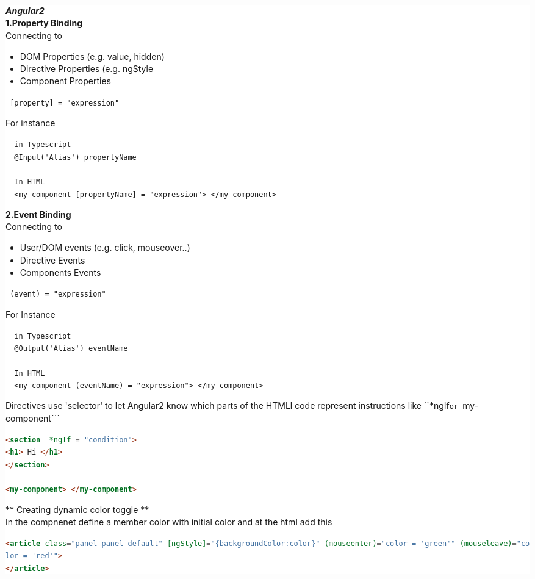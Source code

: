 
**_Angular2_**  
**1.Property Binding**   
Connecting to  
- DOM Properties (e.g. value, hidden)
- Directive Properties (e.g. ngStyle
- Component Properties
```
 [property] = "expression"
```
For instance 
``` 
  in Typescript
  @Input('Alias') propertyName
  
  In HTML
  <my-component [propertyName] = "expression"> </my-component>
```

**2.Event Binding**  
Connecting to   
- User/DOM events (e.g. click, mouseover..)
- Directive Events
- Components Events
```
 (event) = "expression"
```
For Instance
``` 
  in Typescript
  @Output('Alias') eventName
  
  In HTML
  <my-component (eventName) = "expression"> </my-component>
```

Directives use 'selector' to let Angular2 know which parts of the HTMLl code represent instructions
like ``*ngIf``` or  ```my-component```
``` HTML
<section  *ngIf = "condition">
<h1> Hi </h1>
</section>

<my-component> </my-component>
```


** Creating dynamic color toggle **  
In the compnenet define a member color with initial color
and at the html add this
``` HTML
<article class="panel panel-default" [ngStyle]="{backgroundColor:color}" (mouseenter)="color = 'green'" (mouseleave)="color = 'red'">
</article>
```
